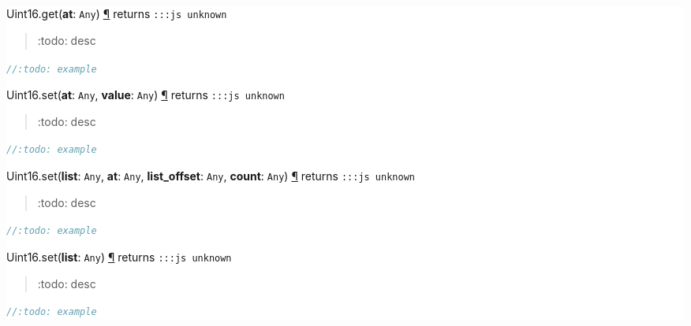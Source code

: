 <endpoint module="luxe: bytes" class="Uint16" signature="get(at : Any)"></endpoint>
<signature id="Uint16.get">Uint16.get(**at**: `Any`)
<a class="headerlink" href="#Uint16.get" title="Permanent link">¶</a></signature>
<span class='api_ret'>returns</span> `:::js unknown`
> :todo: desc   
```js
//:todo: example
```

<endpoint module="luxe: bytes" class="Uint16" signature="set(at : Any, value : Any)"></endpoint>
<signature id="Uint16.set+2">Uint16.set(**at**: `Any`, **value**: `Any`)
<a class="headerlink" href="#Uint16.set+2" title="Permanent link">¶</a></signature>
<span class='api_ret'>returns</span> `:::js unknown`
> :todo: desc   
```js
//:todo: example
```

<endpoint module="luxe: bytes" class="Uint16" signature="set(list : Any, at : Any, list_offset : Any, count : Any)"></endpoint>
<signature id="Uint16.set+4">Uint16.set(**list**: `Any`, **at**: `Any`, **list_offset**: `Any`, **count**: `Any`)
<a class="headerlink" href="#Uint16.set+4" title="Permanent link">¶</a></signature>
<span class='api_ret'>returns</span> `:::js unknown`
> :todo: desc   
```js
//:todo: example
```

<endpoint module="luxe: bytes" class="Uint16" signature="set(list : Any)"></endpoint>
<signature id="Uint16.set">Uint16.set(**list**: `Any`)
<a class="headerlink" href="#Uint16.set" title="Permanent link">¶</a></signature>
<span class='api_ret'>returns</span> `:::js unknown`
> :todo: desc   
```js
//:todo: example
```

